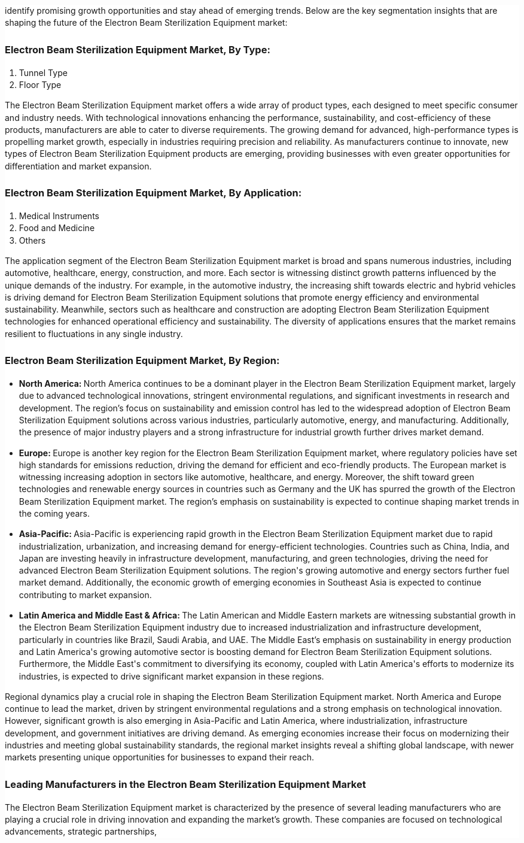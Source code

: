 identify promising growth opportunities and stay ahead of emerging trends. Below are the key segmentation insights that are shaping the future of the Electron Beam Sterilization Equipment market:</p><h3><strong>Electron Beam Sterilization Equipment Market, By Type:<br /></strong></h3><ol><li>Tunnel Type<li> Floor Type</li></ol><p>The Electron Beam Sterilization Equipment market offers a wide array of product types, each designed to meet specific consumer and industry needs. With technological innovations enhancing the performance, sustainability, and cost-efficiency of these products, manufacturers are able to cater to diverse requirements. The growing demand for advanced, high-performance types is propelling market growth, especially in industries requiring precision and reliability. As manufacturers continue to innovate, new types of Electron Beam Sterilization Equipment products are emerging, providing businesses with even greater opportunities for differentiation and market expansion.</p><h3>Electron Beam Sterilization Equipment Market,&nbsp;By Application:</h3><ol><li>Medical Instruments<li> Food and Medicine<li> Others</li></ol><p>The application segment of the Electron Beam Sterilization Equipment market is broad and spans numerous industries, including automotive, healthcare, energy, construction, and more. Each sector is witnessing distinct growth patterns influenced by the unique demands of the industry. For example, in the automotive industry, the increasing shift towards electric and hybrid vehicles is driving demand for Electron Beam Sterilization Equipment solutions that promote energy efficiency and environmental sustainability. Meanwhile, sectors such as healthcare and construction are adopting Electron Beam Sterilization Equipment technologies for enhanced operational efficiency and sustainability. The diversity of applications ensures that the market remains resilient to fluctuations in any single industry.</p><h3>Electron Beam Sterilization Equipment Market, By Region:</h3><ul><li><p><strong>North America:&nbsp;</strong>North America continues to be a dominant player in the Electron Beam Sterilization Equipment market, largely due to advanced technological innovations, stringent environmental regulations, and significant investments in research and development. The region&rsquo;s focus on sustainability and emission control has led to the widespread adoption of Electron Beam Sterilization Equipment solutions across various industries, particularly automotive, energy, and manufacturing. Additionally, the presence of major industry players and a strong infrastructure for industrial growth further drives market demand.</p></li><li><p><strong><strong>Europe:&nbsp;</strong></strong>Europe is another key region for the Electron Beam Sterilization Equipment market, where regulatory policies have set high standards for emissions reduction, driving the demand for efficient and eco-friendly products. The European market is witnessing increasing adoption in sectors like automotive, healthcare, and energy. Moreover, the shift toward green technologies and renewable energy sources in countries such as Germany and the UK has spurred the growth of the Electron Beam Sterilization Equipment market. The region&rsquo;s emphasis on sustainability is expected to continue shaping market trends in the coming years.</p></li><li><p><strong><strong>Asia-Pacific:&nbsp;</strong></strong>Asia-Pacific is experiencing rapid growth in the Electron Beam Sterilization Equipment market due to rapid industrialization, urbanization, and increasing demand for energy-efficient technologies. Countries such as China, India, and Japan are investing heavily in infrastructure development, manufacturing, and green technologies, driving the need for advanced Electron Beam Sterilization Equipment solutions. The region's growing automotive and energy sectors further fuel market demand. Additionally, the economic growth of emerging economies in Southeast Asia is expected to continue contributing to market expansion.</p></li><li><p><strong><strong>Latin America and Middle East &amp; Africa:&nbsp;</strong></strong>The Latin American and Middle Eastern markets are witnessing substantial growth in the Electron Beam Sterilization Equipment industry due to increased industrialization and infrastructure development, particularly in countries like Brazil, Saudi Arabia, and UAE. The Middle East&rsquo;s emphasis on sustainability in energy production and Latin America's growing automotive sector is boosting demand for Electron Beam Sterilization Equipment solutions. Furthermore, the Middle East's commitment to diversifying its economy, coupled with Latin America's efforts to modernize its industries, is expected to drive significant market expansion in these regions.</p></li></ul><p>Regional dynamics play a crucial role in shaping the Electron Beam Sterilization Equipment market. North America and Europe continue to lead the market, driven by stringent environmental regulations and a strong emphasis on technological innovation. However, significant growth is also emerging in Asia-Pacific and Latin America, where industrialization, infrastructure development, and government initiatives are driving demand. As emerging economies increase their focus on modernizing their industries and meeting global sustainability standards, the regional market insights reveal a shifting global landscape, with newer markets presenting unique opportunities for businesses to expand their reach.</p><h3><strong>Leading Manufacturers in the Electron Beam Sterilization Equipment Market</strong></h3><p>The Electron Beam Sterilization Equipment market is characterized by the presence of several leading manufacturers who are playing a crucial role in driving innovation and expanding the market&rsquo;s growth. These companies are focused on technological advancements, strategic partnerships,